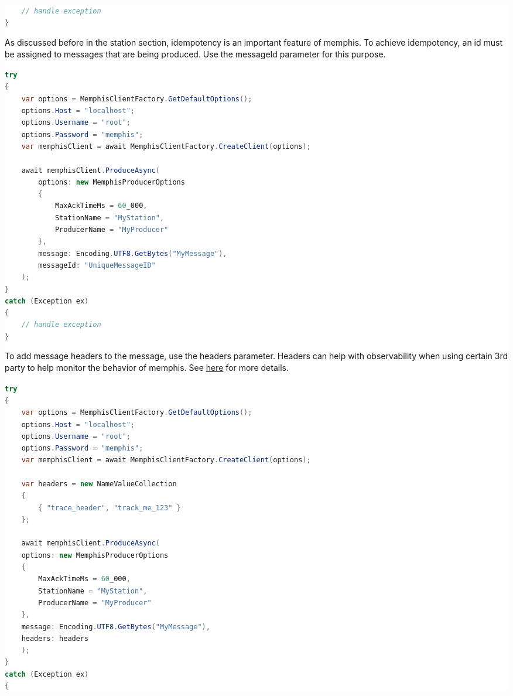 ```csharp
    // handle exception
}
```

As discussed before in the station section, idempotency is an important feature of memphis. To achieve idempotency, an id must be assigned to messages that are being produced. Use the messageId parameter for this purpose.

```csharp
try
{
    var options = MemphisClientFactory.GetDefaultOptions();
    options.Host = "localhost";
    options.Username = "root";
    options.Password = "memphis";
    var memphisClient = await MemphisClientFactory.CreateClient(options);

    await memphisClient.ProduceAsync(
        options: new MemphisProducerOptions
        {
            MaxAckTimeMs = 60_000,
            StationName = "MyStation",
            ProducerName = "MyProducer"
        },    
        message: Encoding.UTF8.GetBytes("MyMessage"),
        messageId: "UniqueMessageID"
    );
}
catch (Exception ex)
{
    // handle exception
}
```

To add message headers to the message, use the headers parameter. Headers can help with observability when using certain 3rd party to help monitor the behavior of memphis. See [here](https://docs.memphis.dev/memphis/memphis-broker/comparisons/aws-sqs-vs-memphis#observability) for more details.

```csharp
try
{
    var options = MemphisClientFactory.GetDefaultOptions();
    options.Host = "localhost";
    options.Username = "root";
    options.Password = "memphis";
    var memphisClient = await MemphisClientFactory.CreateClient(options);

    var headers = new NameValueCollection
    {
        { "trace_header", "track_me_123" }
    };

    await memphisClient.ProduceAsync(
    options: new MemphisProducerOptions
    {
        MaxAckTimeMs = 60_000,
        StationName = "MyStation",
        ProducerName = "MyProducer"
    },
    message: Encoding.UTF8.GetBytes("MyMessage"),
    headers: headers
    );
}
catch (Exception ex)
{
```
